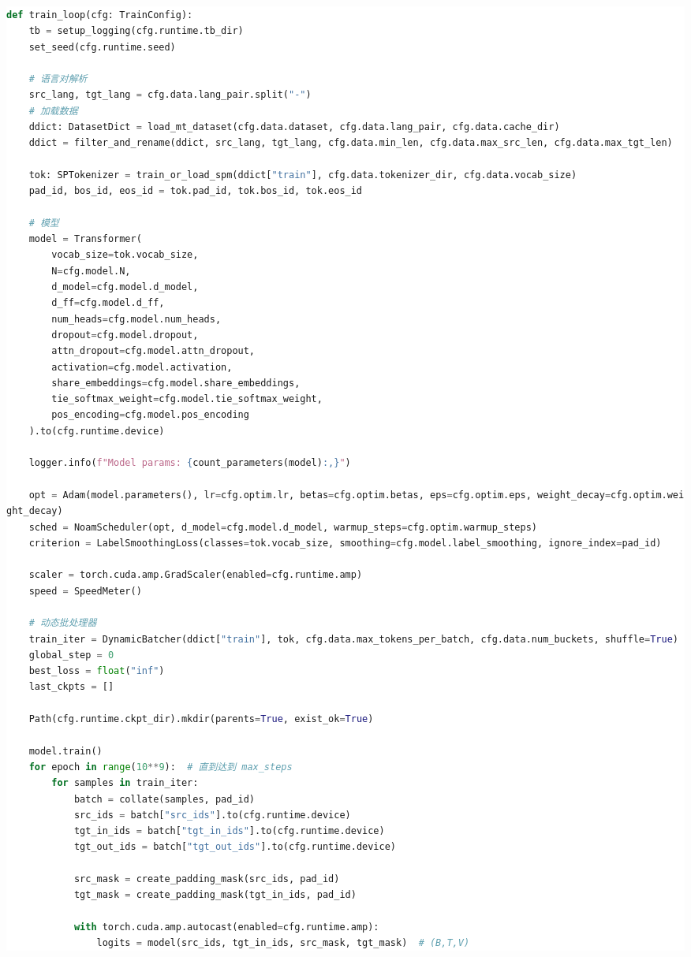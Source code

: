 ```python
def train_loop(cfg: TrainConfig):
    tb = setup_logging(cfg.runtime.tb_dir)
    set_seed(cfg.runtime.seed)

    # 语言对解析
    src_lang, tgt_lang = cfg.data.lang_pair.split("-")
    # 加载数据
    ddict: DatasetDict = load_mt_dataset(cfg.data.dataset, cfg.data.lang_pair, cfg.data.cache_dir)
    ddict = filter_and_rename(ddict, src_lang, tgt_lang, cfg.data.min_len, cfg.data.max_src_len, cfg.data.max_tgt_len)

    tok: SPTokenizer = train_or_load_spm(ddict["train"], cfg.data.tokenizer_dir, cfg.data.vocab_size)
    pad_id, bos_id, eos_id = tok.pad_id, tok.bos_id, tok.eos_id

    # 模型
    model = Transformer(
        vocab_size=tok.vocab_size,
        N=cfg.model.N,
        d_model=cfg.model.d_model,
        d_ff=cfg.model.d_ff,
        num_heads=cfg.model.num_heads,
        dropout=cfg.model.dropout,
        attn_dropout=cfg.model.attn_dropout,
        activation=cfg.model.activation,
        share_embeddings=cfg.model.share_embeddings,
        tie_softmax_weight=cfg.model.tie_softmax_weight,
        pos_encoding=cfg.model.pos_encoding
    ).to(cfg.runtime.device)

    logger.info(f"Model params: {count_parameters(model):,}")

    opt = Adam(model.parameters(), lr=cfg.optim.lr, betas=cfg.optim.betas, eps=cfg.optim.eps, weight_decay=cfg.optim.weight_decay)
    sched = NoamScheduler(opt, d_model=cfg.model.d_model, warmup_steps=cfg.optim.warmup_steps)
    criterion = LabelSmoothingLoss(classes=tok.vocab_size, smoothing=cfg.model.label_smoothing, ignore_index=pad_id)

    scaler = torch.cuda.amp.GradScaler(enabled=cfg.runtime.amp)
    speed = SpeedMeter()

    # 动态批处理器
    train_iter = DynamicBatcher(ddict["train"], tok, cfg.data.max_tokens_per_batch, cfg.data.num_buckets, shuffle=True)
    global_step = 0
    best_loss = float("inf")
    last_ckpts = []

    Path(cfg.runtime.ckpt_dir).mkdir(parents=True, exist_ok=True)

    model.train()
    for epoch in range(10**9):  # 直到达到 max_steps
        for samples in train_iter:
            batch = collate(samples, pad_id)
            src_ids = batch["src_ids"].to(cfg.runtime.device)
            tgt_in_ids = batch["tgt_in_ids"].to(cfg.runtime.device)
            tgt_out_ids = batch["tgt_out_ids"].to(cfg.runtime.device)

            src_mask = create_padding_mask(src_ids, pad_id)
            tgt_mask = create_padding_mask(tgt_in_ids, pad_id)

            with torch.cuda.amp.autocast(enabled=cfg.runtime.amp):
                logits = model(src_ids, tgt_in_ids, src_mask, tgt_mask)  # (B,T,V)
```